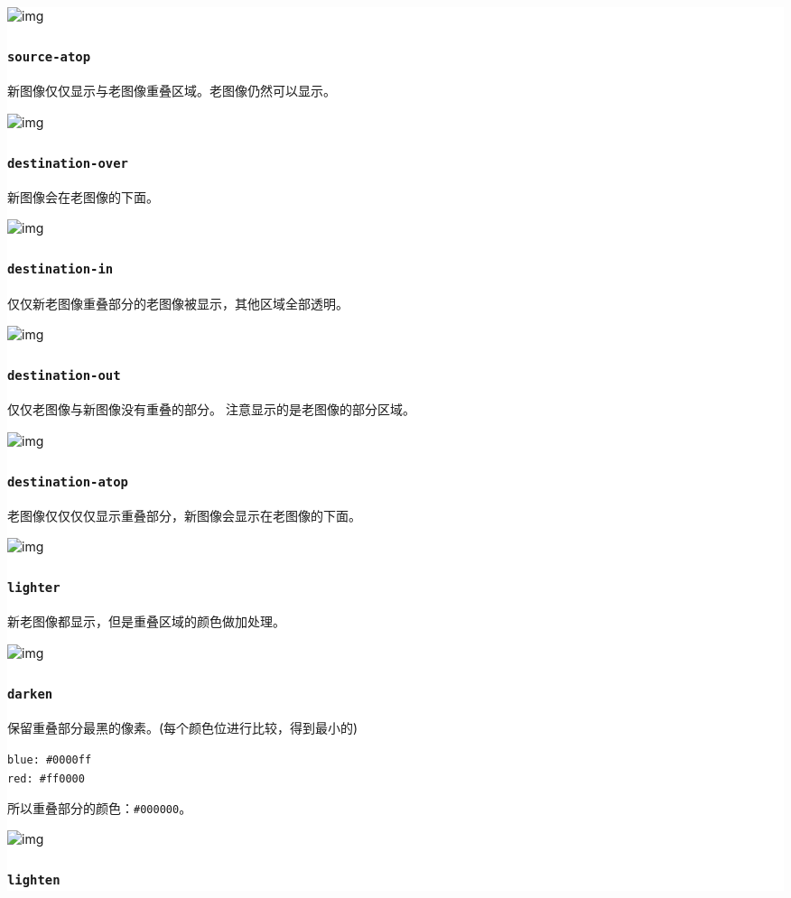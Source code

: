 ![img](https://www.runoob.com/wp-content/uploads/2018/12/2402253130-5b74dd8dd7621_articlex.png)

### `source-atop`

新图像仅仅显示与老图像重叠区域。老图像仍然可以显示。

![img](https://www.runoob.com/wp-content/uploads/2018/12/1206278247-5b74dd8dd9036_articlex.png)

### `destination-over`

新图像会在老图像的下面。

![img](https://www.runoob.com/wp-content/uploads/2018/12/2492190378-5b74dd8dca608_articlex.png)

### `destination-in`

仅仅新老图像重叠部分的老图像被显示，其他区域全部透明。

![img](https://www.runoob.com/wp-content/uploads/2018/12/284693590-5b74dd8dc7f3e_articlex.png)

### `destination-out`

仅仅老图像与新图像没有重叠的部分。 注意显示的是老图像的部分区域。

![img](https://www.runoob.com/wp-content/uploads/2018/12/1921976761-5b74dd8daba2d_articlex.png)

### `destination-atop`

老图像仅仅仅仅显示重叠部分，新图像会显示在老图像的下面。

![img](https://www.runoob.com/wp-content/uploads/2018/12/4055109887-5b74dd8db283c_articlex.png)

### `lighter`

新老图像都显示，但是重叠区域的颜色做加处理。

![img](https://www.runoob.com/wp-content/uploads/2018/12/1200224117-5b74dd8d9453e_articlex.png)

### `darken`

保留重叠部分最黑的像素。(每个颜色位进行比较，得到最小的)

```
blue: #0000ff
red: #ff0000
```

所以重叠部分的颜色：`#000000`。

![img](https://www.runoob.com/wp-content/uploads/2018/12/3835256030-5b74dd8d92ba5_articlex.png)

### `lighten`
